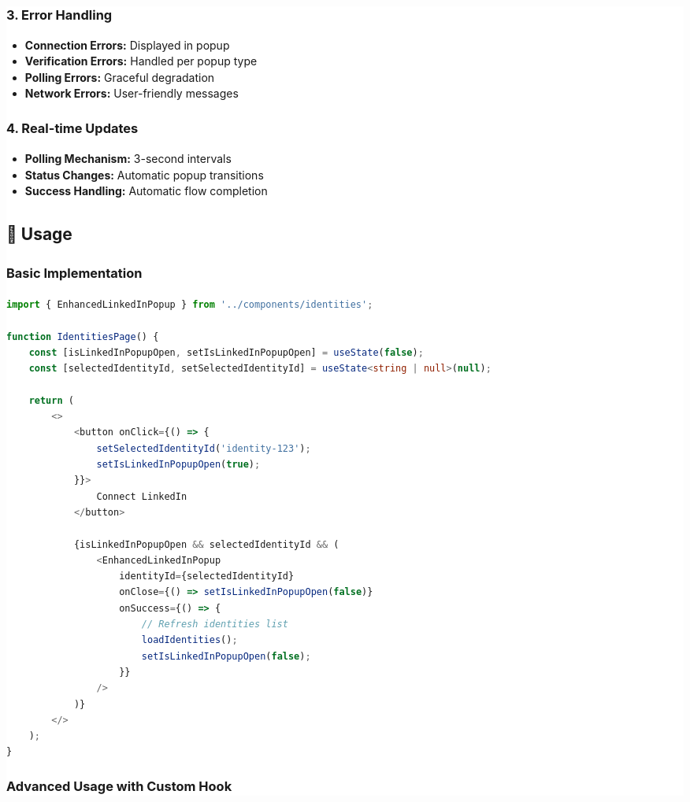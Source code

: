 ### 3. Error Handling

- **Connection Errors:** Displayed in popup
- **Verification Errors:** Handled per popup type
- **Polling Errors:** Graceful degradation
- **Network Errors:** User-friendly messages

### 4. Real-time Updates

- **Polling Mechanism:** 3-second intervals
- **Status Changes:** Automatic popup transitions
- **Success Handling:** Automatic flow completion

## 🚀 Usage

### Basic Implementation

```typescript
import { EnhancedLinkedInPopup } from '../components/identities';

function IdentitiesPage() {
    const [isLinkedInPopupOpen, setIsLinkedInPopupOpen] = useState(false);
    const [selectedIdentityId, setSelectedIdentityId] = useState<string | null>(null);

    return (
        <>
            <button onClick={() => {
                setSelectedIdentityId('identity-123');
                setIsLinkedInPopupOpen(true);
            }}>
                Connect LinkedIn
            </button>

            {isLinkedInPopupOpen && selectedIdentityId && (
                <EnhancedLinkedInPopup 
                    identityId={selectedIdentityId}
                    onClose={() => setIsLinkedInPopupOpen(false)}
                    onSuccess={() => {
                        // Refresh identities list
                        loadIdentities();
                        setIsLinkedInPopupOpen(false);
                    }}
                />
            )}
        </>
    );
}
```

### Advanced Usage with Custom Hook
